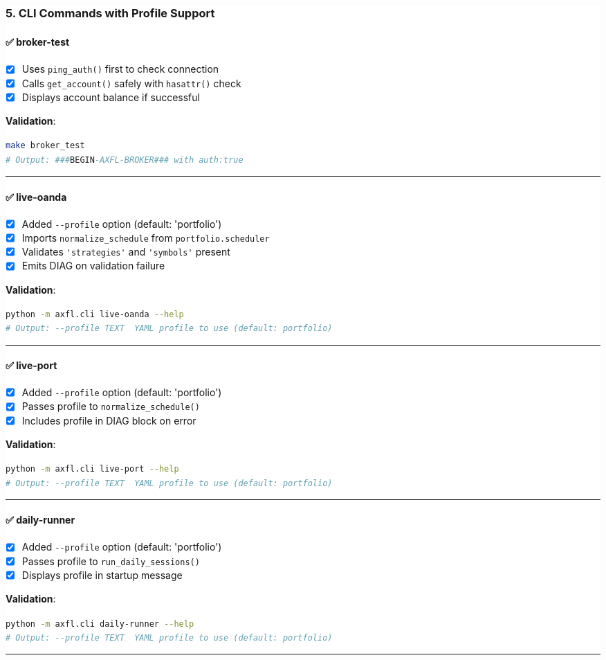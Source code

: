 
### 5. CLI Commands with Profile Support

#### ✅ broker-test
- [x] Uses `ping_auth()` first to check connection
- [x] Calls `get_account()` safely with `hasattr()` check
- [x] Displays account balance if successful

**Validation**:
```bash
make broker_test
# Output: ###BEGIN-AXFL-BROKER### with auth:true
```

---

#### ✅ live-oanda
- [x] Added `--profile` option (default: 'portfolio')
- [x] Imports `normalize_schedule` from `portfolio.scheduler`
- [x] Validates `'strategies'` and `'symbols'` present
- [x] Emits DIAG on validation failure

**Validation**:
```bash
python -m axfl.cli live-oanda --help
# Output: --profile TEXT  YAML profile to use (default: portfolio)
```

---

#### ✅ live-port
- [x] Added `--profile` option (default: 'portfolio')
- [x] Passes profile to `normalize_schedule()`
- [x] Includes profile in DIAG block on error

**Validation**:
```bash
python -m axfl.cli live-port --help
# Output: --profile TEXT  YAML profile to use (default: portfolio)
```

---

#### ✅ daily-runner
- [x] Added `--profile` option (default: 'portfolio')
- [x] Passes profile to `run_daily_sessions()`
- [x] Displays profile in startup message

**Validation**:
```bash
python -m axfl.cli daily-runner --help
# Output: --profile TEXT  YAML profile to use (default: portfolio)
```

---
